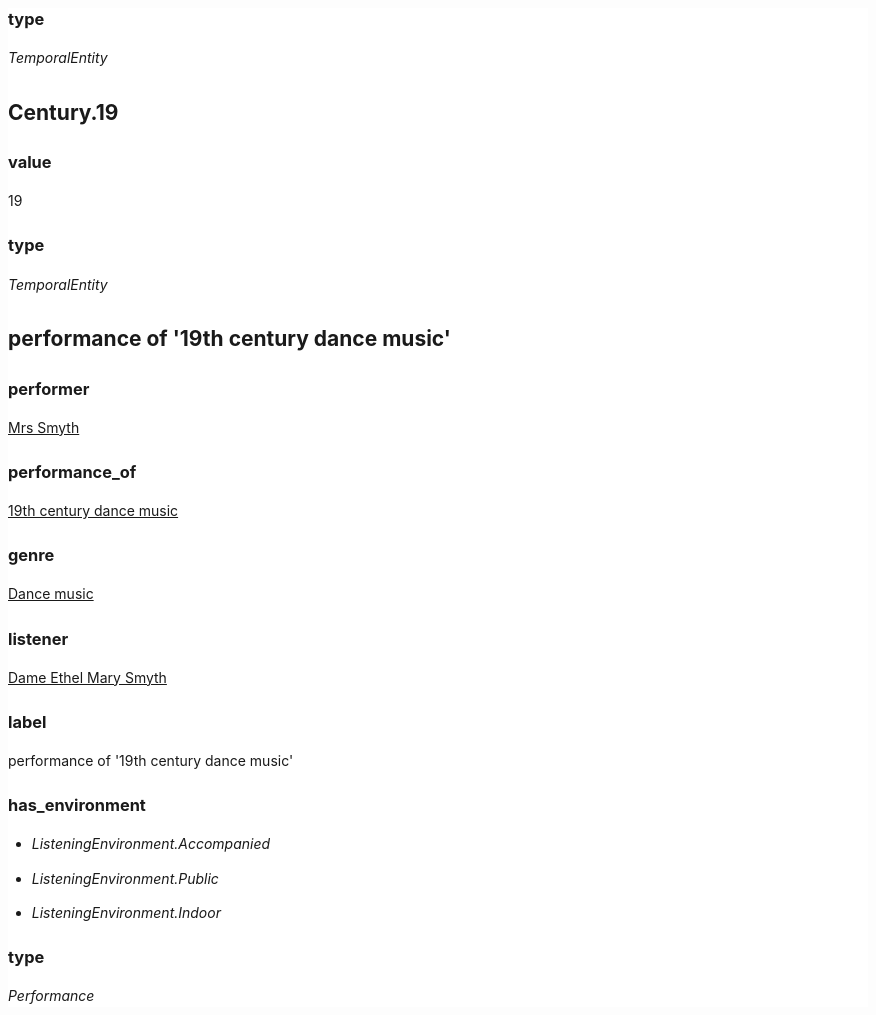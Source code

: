 ### type


*TemporalEntity*

## Century.19

### value


19

### type


*TemporalEntity*

## performance of '19th century dance music'

### performer


[Mrs Smyth](#Mrs-Smyth)

### performance_of


[19th century dance music](#19th-century-dance-music)

### genre


[Dance music](#Dance-music)

### listener


[Dame Ethel Mary Smyth](#Dame-Ethel-Mary-Smyth)

### label


performance of '19th century dance music'

### has_environment

 - *ListeningEnvironment.Accompanied*

 - *ListeningEnvironment.Public*

 - *ListeningEnvironment.Indoor*

### type


*Performance*
